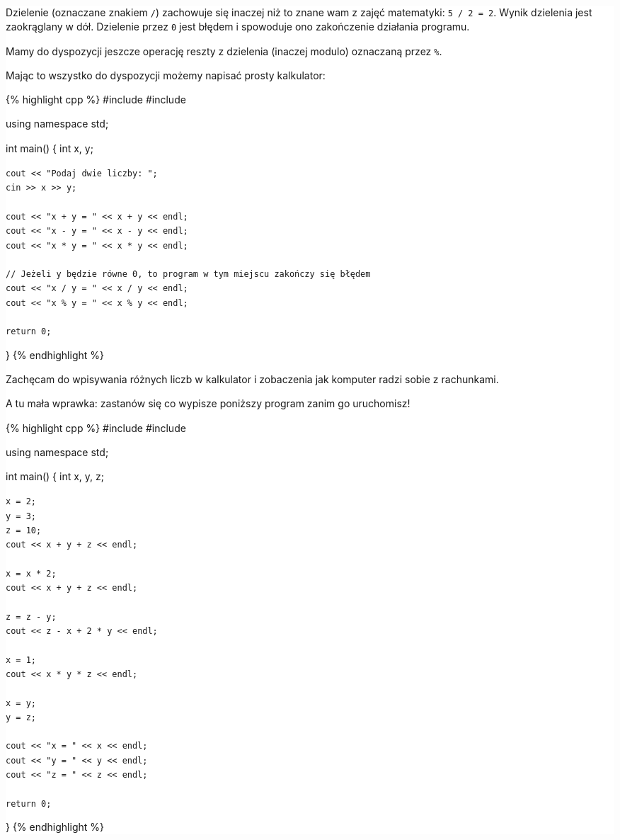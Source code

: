Dzielenie (oznaczane znakiem `/`) zachowuje się inaczej niż to znane wam z zajęć
matematyki: `5 / 2 = 2`. Wynik dzielenia jest zaokrąglany w dół. Dzielenie przez
`0` jest błędem i spowoduje ono zakończenie działania programu.

Mamy do dyspozycji jeszcze operację reszty z dzielenia (inaczej modulo) oznaczaną
przez `%`.

Mając to wszystko do dyspozycji możemy napisać prosty kalkulator:

{% highlight cpp %}
#include <iostream>
#include <string>

using namespace std;

int main() {
    int x, y;

    cout << "Podaj dwie liczby: ";
    cin >> x >> y;

    cout << "x + y = " << x + y << endl;
    cout << "x - y = " << x - y << endl;
    cout << "x * y = " << x * y << endl;

    // Jeżeli y będzie równe 0, to program w tym miejscu zakończy się błędem
    cout << "x / y = " << x / y << endl;
    cout << "x % y = " << x % y << endl;

    return 0;
}
{% endhighlight %}

Zachęcam do wpisywania różnych liczb w kalkulator i zobaczenia jak komputer
radzi sobie z rachunkami.

A tu mała wprawka: zastanów się co wypisze poniższy program zanim go uruchomisz!

{% highlight cpp %}
#include <iostream>
#include <string>

using namespace std;

int main() {
    int x, y, z;

    x = 2;
    y = 3;
    z = 10;
    cout << x + y + z << endl;

    x = x * 2;
    cout << x + y + z << endl;

    z = z - y;
    cout << z - x + 2 * y << endl;

    x = 1;
    cout << x * y * z << endl;

    x = y;
    y = z;

    cout << "x = " << x << endl;
    cout << "y = " << y << endl;
    cout << "z = " << z << endl;

    return 0;
}
{% endhighlight %}
